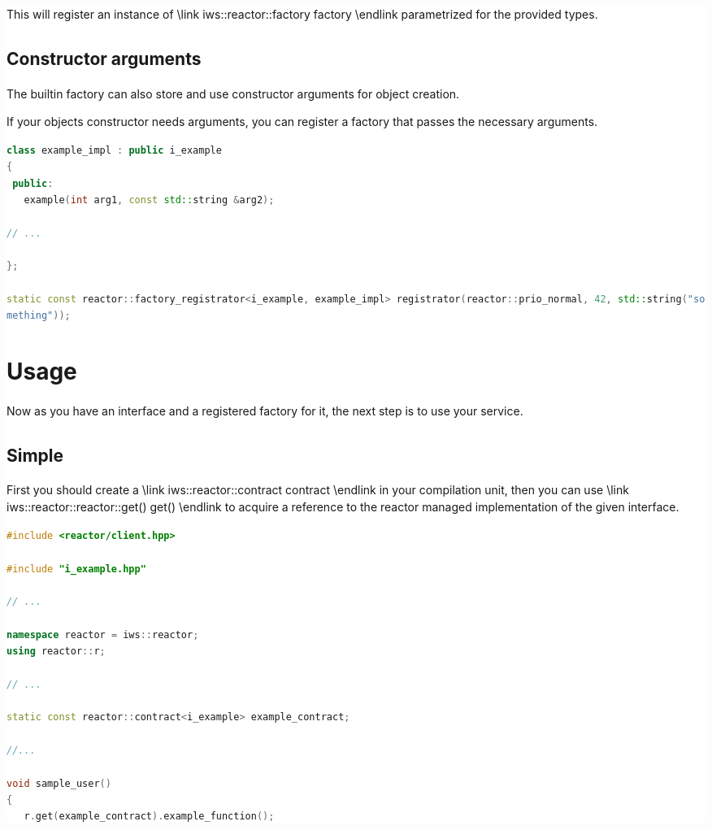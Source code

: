 ```cpp
```

This will register an instance of
\link iws::reactor::factory
   factory
\endlink
parametrized for the provided types.

## Constructor arguments

The builtin factory can also store and use constructor arguments for object creation.

If your objects constructor needs arguments, you can register a factory that passes the necessary arguments.

```cpp
class example_impl : public i_example
{
 public:
   example(int arg1, const std::string &arg2);

// ...

};

static const reactor::factory_registrator<i_example, example_impl> registrator(reactor::prio_normal, 42, std::string("something"));
```

# Usage

Now as you have an interface and a registered factory for it, the next step is to use your service.

## Simple

First you should create a
\link iws::reactor::contract
   contract
\endlink
in your compilation unit, then you can use
\link iws::reactor::reactor::get()
   get()
\endlink
to acquire a reference to the reactor managed implementation of the given interface.

```cpp
#include <reactor/client.hpp>

#include "i_example.hpp"

// ...

namespace reactor = iws::reactor;
using reactor::r;

// ...

static const reactor::contract<i_example> example_contract;

//...

void sample_user()
{
   r.get(example_contract).example_function();
```